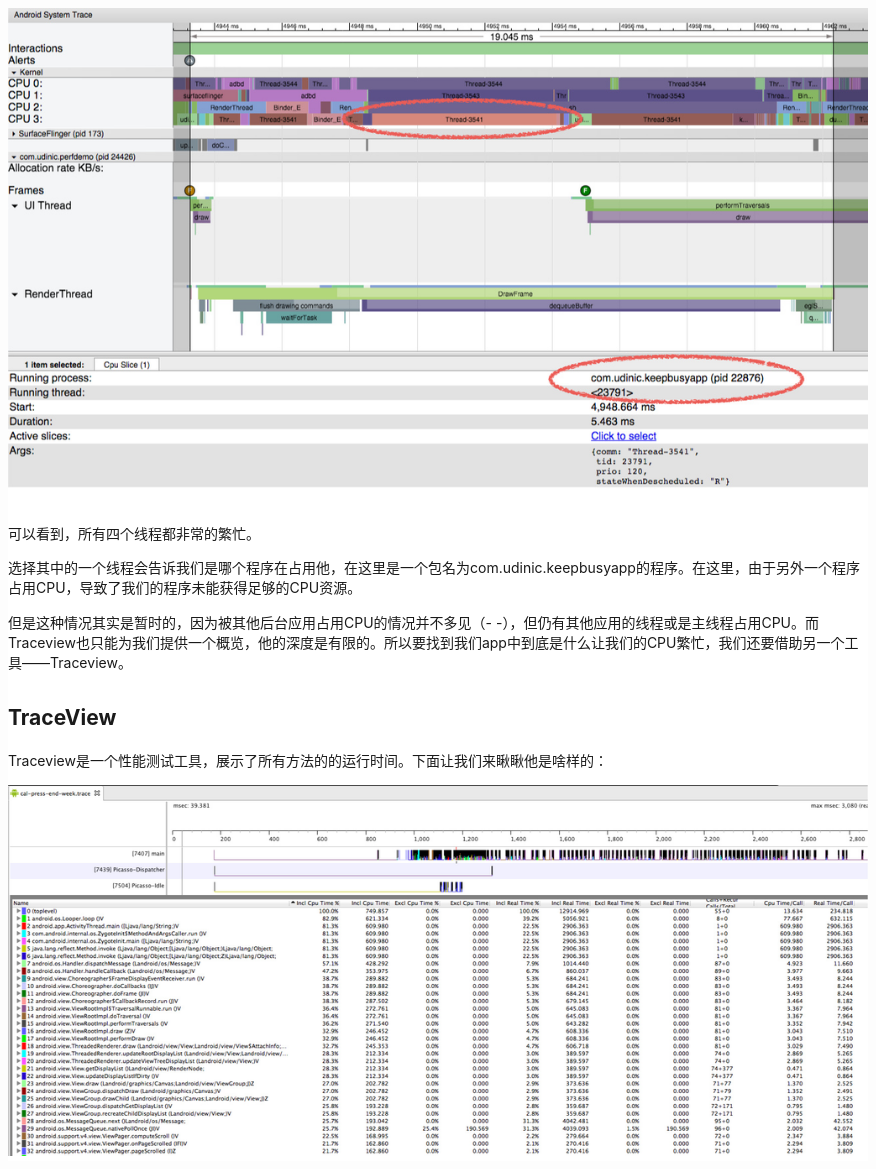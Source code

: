 ![](speed-up-android-app/8.jpg)

可以看到，所有四个线程都非常的繁忙。

选择其中的一个线程会告诉我们是哪个程序在占用他，在这里是一个包名为com.udinic.keepbusyapp的程序。在这里，由于另外一个程序占用CPU，导致了我们的程序未能获得足够的CPU资源。

但是这种情况其实是暂时的，因为被其他后台应用占用CPU的情况并不多见（- -），但仍有其他应用的线程或是主线程占用CPU。而Traceview也只能为我们提供一个概览，他的深度是有限的。所以要找到我们app中到底是什么让我们的CPU繁忙，我们还要借助另一个工具——Traceview。

## TraceView

Traceview是一个性能测试工具，展示了所有方法的的运行时间。下面让我们来瞅瞅他是啥样的：

![](speed-up-android-app/9.jpg)

